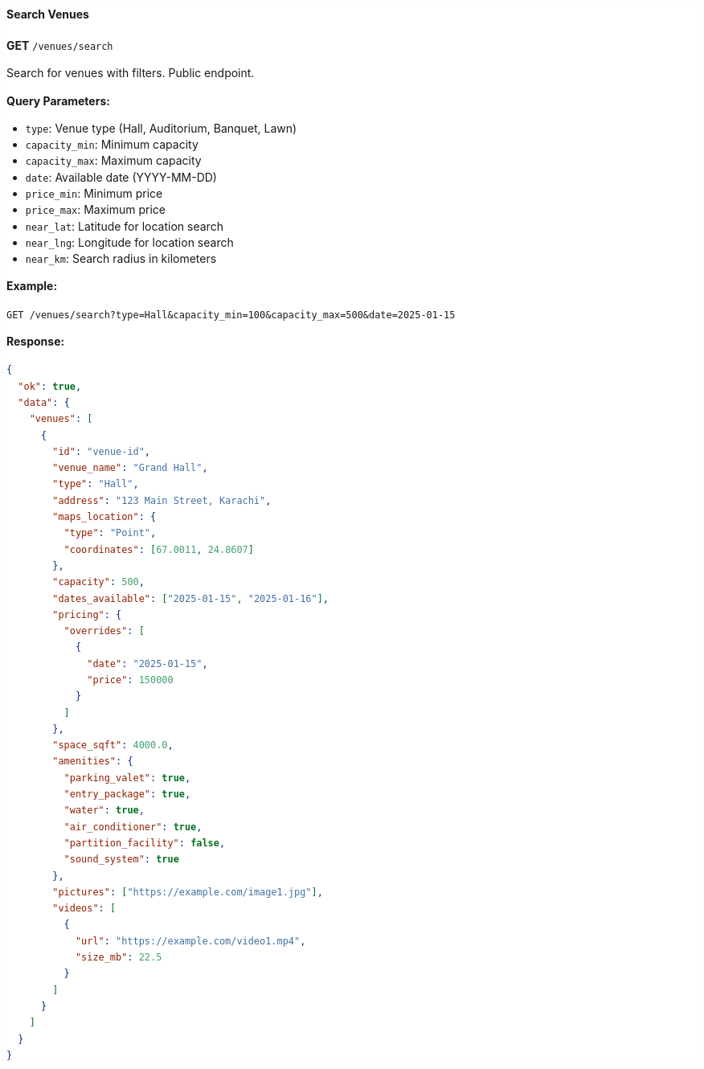 #### Search Venues
**GET** `/venues/search`

Search for venues with filters. Public endpoint.

**Query Parameters:**
- `type`: Venue type (Hall, Auditorium, Banquet, Lawn)
- `capacity_min`: Minimum capacity
- `capacity_max`: Maximum capacity
- `date`: Available date (YYYY-MM-DD)
- `price_min`: Minimum price
- `price_max`: Maximum price
- `near_lat`: Latitude for location search
- `near_lng`: Longitude for location search
- `near_km`: Search radius in kilometers

**Example:**
```
GET /venues/search?type=Hall&capacity_min=100&capacity_max=500&date=2025-01-15
```

**Response:**
```json
{
  "ok": true,
  "data": {
    "venues": [
      {
        "id": "venue-id",
        "venue_name": "Grand Hall",
        "type": "Hall",
        "address": "123 Main Street, Karachi",
        "maps_location": {
          "type": "Point",
          "coordinates": [67.0011, 24.8607]
        },
        "capacity": 500,
        "dates_available": ["2025-01-15", "2025-01-16"],
        "pricing": {
          "overrides": [
            {
              "date": "2025-01-15",
              "price": 150000
            }
          ]
        },
        "space_sqft": 4000.0,
        "amenities": {
          "parking_valet": true,
          "entry_package": true,
          "water": true,
          "air_conditioner": true,
          "partition_facility": false,
          "sound_system": true
        },
        "pictures": ["https://example.com/image1.jpg"],
        "videos": [
          {
            "url": "https://example.com/video1.mp4",
            "size_mb": 22.5
          }
        ]
      }
    ]
  }
}
```